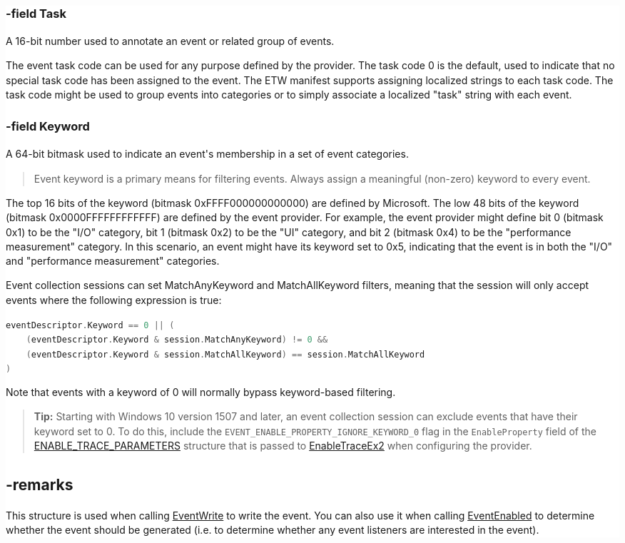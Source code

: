 ### -field Task

A 16-bit number used to annotate an event or related group of events.

The event task code can be used for any purpose defined by the provider. The
task code 0 is the default, used to indicate that no special task code has been
assigned to the event. The ETW manifest supports assigning localized strings to
each task code. The task code might be used to group events into categories or
to simply associate a localized "task" string with each event.

### -field Keyword

A 64-bit bitmask used to indicate an event's membership in a set of event
categories.

> Event keyword is a primary means for filtering events. Always assign a
> meaningful (non-zero) keyword to every event.

The top 16 bits of the keyword (bitmask 0xFFFF000000000000) are defined by
Microsoft. The low 48 bits of the keyword (bitmask 0x0000FFFFFFFFFFFF) are
defined by the event provider. For example, the event provider might define bit
0 (bitmask 0x1) to be the "I/O" category, bit 1 (bitmask 0x2) to be the "UI"
category, and bit 2 (bitmask 0x4) to be the "performance measurement" category.
In this scenario, an event might have its keyword set to 0x5, indicating that
the event is in both the "I/O" and "performance measurement" categories.

Event collection sessions can set MatchAnyKeyword and MatchAllKeyword filters,
meaning that the session will only accept events where the following expression
is true:

```C
eventDescriptor.Keyword == 0 || (
    (eventDescriptor.Keyword & session.MatchAnyKeyword) != 0 &&
    (eventDescriptor.Keyword & session.MatchAllKeyword) == session.MatchAllKeyword
)
```

Note that events with a keyword of 0 will normally bypass keyword-based
filtering.

> **Tip:** Starting with Windows 10 version 1507 and later, an event collection
> session can exclude events that have their keyword set to 0. To do this,
> include the `EVENT_ENABLE_PROPERTY_IGNORE_KEYWORD_0` flag in the
> `EnableProperty` field of the
> [ENABLE_TRACE_PARAMETERS](/windows/win32/api/evntrace/ns-evntrace-enable_trace_parameters)
> structure that is passed to
> [EnableTraceEx2](/windows/win32/api/evntrace/nf-evntrace-enabletraceex2) when
> configuring the provider.

## -remarks

This structure is used when calling
[EventWrite](/windows/desktop/api/evntprov/nf-evntprov-eventwrite) to write the
event. You can also use it when calling
[EventEnabled](/windows/desktop/api/evntprov/nf-evntprov-eventenabled) to
determine whether the event should be generated (i.e. to determine whether any
event listeners are interested in the event).
